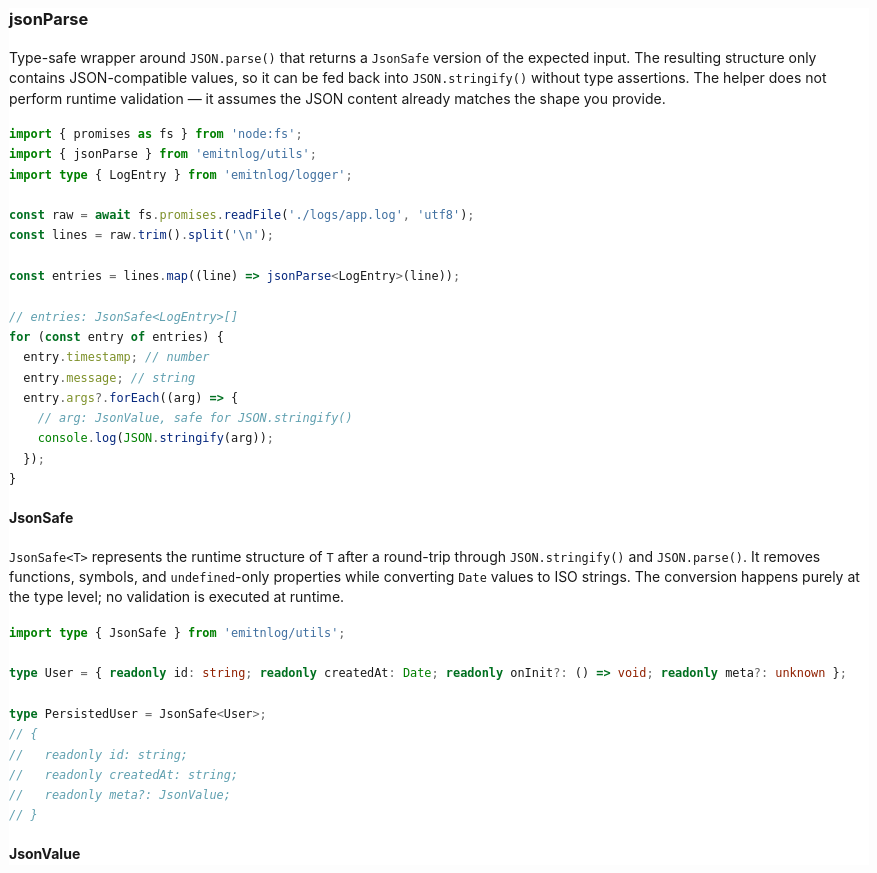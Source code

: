 ### jsonParse

Type-safe wrapper around `JSON.parse()` that returns a `JsonSafe` version of the expected input. The resulting
structure only contains JSON-compatible values, so it can be fed back into `JSON.stringify()` without type assertions.
The helper does not perform runtime validation — it assumes the JSON content already matches the shape you provide.

```ts
import { promises as fs } from 'node:fs';
import { jsonParse } from 'emitnlog/utils';
import type { LogEntry } from 'emitnlog/logger';

const raw = await fs.promises.readFile('./logs/app.log', 'utf8');
const lines = raw.trim().split('\n');

const entries = lines.map((line) => jsonParse<LogEntry>(line));

// entries: JsonSafe<LogEntry>[]
for (const entry of entries) {
  entry.timestamp; // number
  entry.message; // string
  entry.args?.forEach((arg) => {
    // arg: JsonValue, safe for JSON.stringify()
    console.log(JSON.stringify(arg));
  });
}
```

#### JsonSafe

`JsonSafe<T>` represents the runtime structure of `T` after a round-trip through `JSON.stringify()` and `JSON.parse()`.
It removes functions, symbols, and `undefined`-only properties while converting `Date` values to ISO strings. The
conversion happens purely at the type level; no validation is executed at runtime.

```ts
import type { JsonSafe } from 'emitnlog/utils';

type User = { readonly id: string; readonly createdAt: Date; readonly onInit?: () => void; readonly meta?: unknown };

type PersistedUser = JsonSafe<User>;
// {
//   readonly id: string;
//   readonly createdAt: string;
//   readonly meta?: JsonValue;
// }
```

#### JsonValue
